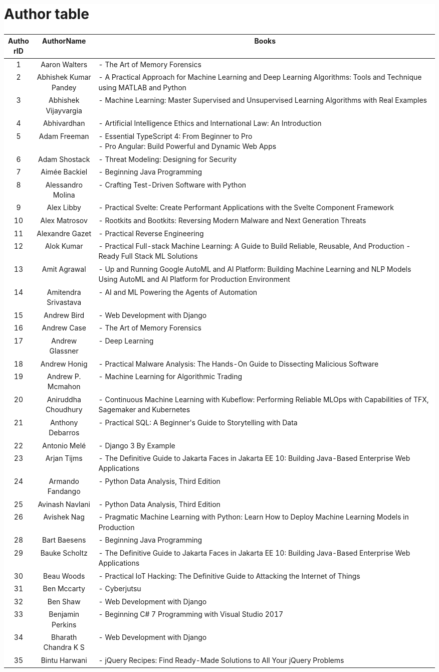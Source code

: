 # Author table
| **AuthorID** | **AuthorName** | **Books** |
| :----------: | :------------: | --------- |
| 1 | Aaron Walters | - The Art of Memory Forensics
| 2 | Abhishek Kumar Pandey | - A Practical Approach for Machine Learning and Deep Learning Algorithms: Tools and Technique using MATLAB and Python
| 3 | Abhishek Vijayvargia | - Machine Learning: Master Supervised and Unsupervised Learning Algorithms with Real Examples
| 4 | Abhivardhan | - Artificial Intelligence Ethics and International Law: An Introduction
| 5 | Adam Freeman | - Essential TypeScript 4: From Beginner to Pro<br/>- Pro Angular: Build Powerful and Dynamic Web Apps
| 6 | Adam Shostack | - Threat Modeling: Designing for Security
| 7 | Aimée Backiel | - Beginning Java Programming
| 8 | Alessandro Molina | - Crafting Test-Driven Software with Python
| 9 | Alex Libby | - Practical Svelte: Create Performant Applications with the Svelte Component Framework
| 10 | Alex Matrosov | - Rootkits and Bootkits: Reversing Modern Malware and Next Generation Threats
| 11 | Alexandre Gazet | - Practical Reverse Engineering
| 12 | Alok Kumar | - Practical Full-stack Machine Learning: A Guide to Build Reliable, Reusable, And Production - Ready Full Stack ML Solutions
| 13 | Amit Agrawal | - Up and Running Google AutoML and AI Platform: Building Machine Learning and NLP Models Using AutoML and AI Platform for Production Environment
| 14 | Amitendra Srivastava | - AI and ML Powering the Agents of Automation
| 15 | Andrew Bird | - Web Development with Django
| 16 | Andrew Case | - The Art of Memory Forensics
| 17 | Andrew Glassner | - Deep Learning
| 18 | Andrew Honig | - Practical Malware Analysis: The Hands-On Guide to Dissecting Malicious Software
| 19 | Andrew P. Mcmahon | - Machine Learning for Algorithmic Trading
| 20 | Aniruddha Choudhury | - Continuous Machine Learning with Kubeflow: Performing Reliable MLOps with Capabilities of TFX, Sagemaker and Kubernetes
| 21 | Anthony Debarros | - Practical SQL: A Beginner's Guide to Storytelling with Data
| 22 | Antonio Melé | - Django 3 By Example
| 23 | Arjan Tijms | - The Definitive Guide to Jakarta Faces in Jakarta EE 10: Building Java-Based Enterprise Web Applications
| 24 | Armando Fandango | - Python Data Analysis, Third Edition
| 25 | Avinash Navlani | - Python Data Analysis, Third Edition
| 26 | Avishek Nag | - Pragmatic Machine Learning with Python: Learn How to Deploy Machine Learning Models in Production| 27 | Balaji Varanasi | - Spring REST: Building Java Microservices and Cloud Applications
| 28 | Bart Baesens | - Beginning Java Programming
| 29 | Bauke Scholtz | - The Definitive Guide to Jakarta Faces in Jakarta EE 10: Building Java-Based Enterprise Web Applications
| 30 | Beau Woods | - Practical IoT Hacking: The Definitive Guide to Attacking the Internet of Things
| 31 | Ben Mccarty | - Cyberjutsu
| 32 | Ben Shaw | - Web Development with Django
| 33 | Benjamin Perkins | - Beginning C# 7 Programming with Visual Studio 2017
| 34 | Bharath Chandra K S | - Web Development with Django
| 35 | Bintu Harwani | - jQuery Recipes: Find Ready-Made Solutions to All Your jQuery Problems